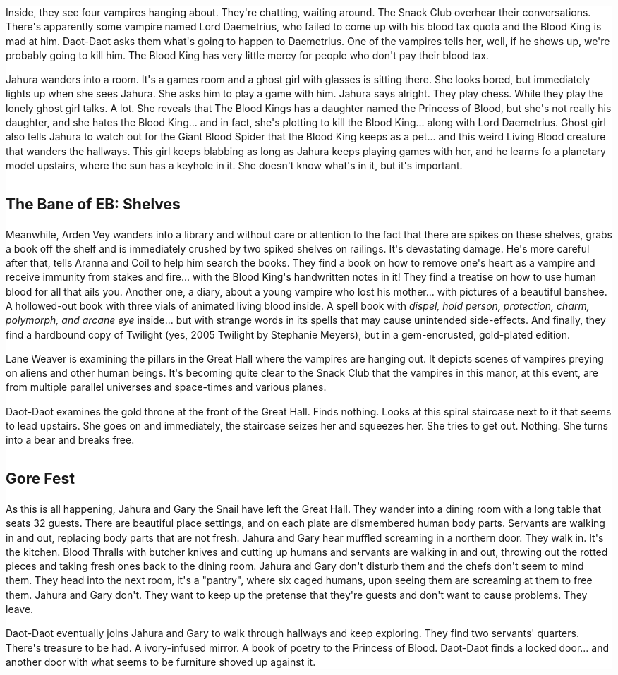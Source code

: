 Inside, they see four vampires hanging about. They're chatting, waiting around. The Snack Club overhear their conversations. There's apparently some vampire named Lord Daemetrius, who failed to come up with his blood tax quota and the Blood King is mad at him. Daot-Daot asks them what's going to happen to Daemetrius. One of the vampires tells her, well, if he shows up, we're probably going to kill him. The Blood King has very little mercy for people who don't pay their blood tax.

Jahura wanders into a room. It's a games room and a ghost girl with glasses is sitting there. She looks bored, but immediately lights up when she sees Jahura. She asks him to play a game with him. Jahura says alright. They play chess. While they play the lonely ghost girl talks. A lot. She reveals that The Blood Kings has a daughter named the Princess of Blood, but she's not really his daughter, and she hates the Blood King... and in fact, she's plotting to kill the Blood King... along with Lord Daemetrius. Ghost girl also tells Jahura to watch out for the Giant Blood Spider that the Blood King keeps as a pet... and this weird Living Blood creature that wanders the hallways. This girl keeps blabbing as long as Jahura keeps playing games with her, and he learns fo a planetary model upstairs, where the sun has a keyhole in it. She doesn't know what's in it, but it's important.

## The Bane of EB: Shelves

Meanwhile, Arden Vey wanders into a library and without care or attention to the fact that there are spikes on these shelves, grabs a book off the shelf and is immediately crushed by two spiked shelves on railings. It's devastating damage. He's more careful after that, tells Aranna and Coil to help him search the books. They find a book on how to remove one's heart as a vampire and receive immunity from stakes and fire... with the Blood King's handwritten notes in it! They find a treatise on how to use human blood for all that ails you. Another one, a diary, about a young vampire who lost his mother... with pictures of a beautiful banshee. A hollowed-out book with three vials of animated living blood inside. A spell book with _dispel, hold person, protection, charm, polymorph, and arcane eye_ inside... but with strange words in its spells that may cause unintended side-effects. And finally, they find a hardbound copy of Twilight (yes, 2005 Twilight by Stephanie Meyers), but in a gem-encrusted, gold-plated edition.

Lane Weaver is examining the pillars in the Great Hall where the vampires are hanging out. It depicts scenes of vampires preying on aliens and other human beings. It's becoming quite clear to the Snack Club that the vampires in this manor, at this event, are from multiple parallel universes and space-times and various planes.

Daot-Daot examines the gold throne at the front of the Great Hall. Finds nothing. Looks at this spiral staircase next to it that seems to lead upstairs. She goes on and immediately, the staircase seizes her and squeezes her. She tries to get out. Nothing. She turns into a bear and breaks free.

## Gore Fest

As this is all happening, Jahura and Gary the Snail have left the Great Hall. They wander into a dining room with a long table that seats 32 guests. There are beautiful place settings, and on each plate are dismembered human body parts. Servants are walking in and out, replacing body parts that are not fresh. Jahura and Gary hear muffled screaming in a northern door. They walk in. It's the kitchen. Blood Thralls with butcher knives and cutting up humans and servants are walking in and out, throwing out the rotted pieces and taking fresh ones back to the dining room. Jahura and Gary don't disturb them and the chefs don't seem to mind them. They head into the next room, it's a "pantry", where six caged humans, upon seeing them are screaming at them to free them. Jahura and Gary don't. They want to keep up the pretense that they're guests and don't want to cause problems. They leave.

Daot-Daot eventually joins Jahura and Gary to walk through hallways and keep exploring. They find two servants' quarters. There's treasure to be had. A ivory-infused mirror. A book of poetry to the Princess of Blood. Daot-Daot finds a locked door... and another door with what seems to be furniture shoved up against it.
